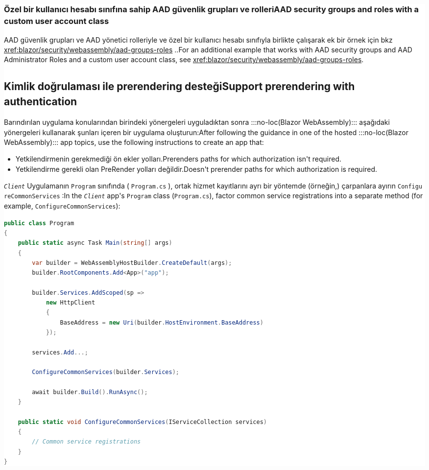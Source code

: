 ### <a name="aad-security-groups-and-roles-with-a-custom-user-account-class"></a><span data-ttu-id="a3c1b-280">Özel bir kullanıcı hesabı sınıfına sahip AAD güvenlik grupları ve rolleri</span><span class="sxs-lookup"><span data-stu-id="a3c1b-280">AAD security groups and roles with a custom user account class</span></span>

<span data-ttu-id="a3c1b-281">AAD güvenlik grupları ve AAD yönetici rolleriyle ve özel bir kullanıcı hesabı sınıfıyla birlikte çalışarak ek bir örnek için bkz <xref:blazor/security/webassembly/aad-groups-roles> ..</span><span class="sxs-lookup"><span data-stu-id="a3c1b-281">For an additional example that works with AAD security groups and AAD Administrator Roles and a custom user account class, see <xref:blazor/security/webassembly/aad-groups-roles>.</span></span>

## <a name="support-prerendering-with-authentication"></a><span data-ttu-id="a3c1b-282">Kimlik doğrulaması ile prerendering desteği</span><span class="sxs-lookup"><span data-stu-id="a3c1b-282">Support prerendering with authentication</span></span>

<span data-ttu-id="a3c1b-283">Barındırılan uygulama konularından birindeki yönergeleri uyguladıktan sonra :::no-loc(Blazor WebAssembly)::: aşağıdaki yönergeleri kullanarak şunları içeren bir uygulama oluşturun:</span><span class="sxs-lookup"><span data-stu-id="a3c1b-283">After following the guidance in one of the hosted :::no-loc(Blazor WebAssembly)::: app topics, use the following instructions to create an app that:</span></span>

* <span data-ttu-id="a3c1b-284">Yetkilendirmenin gerekmediği ön ekler yolları.</span><span class="sxs-lookup"><span data-stu-id="a3c1b-284">Prerenders paths for which authorization isn't required.</span></span>
* <span data-ttu-id="a3c1b-285">Yetkilendirme gerekli olan PreRender yolları değildir.</span><span class="sxs-lookup"><span data-stu-id="a3c1b-285">Doesn't prerender paths for which authorization is required.</span></span>

<span data-ttu-id="a3c1b-286">*`Client`* Uygulamanın `Program` sınıfında ( `Program.cs` ), ortak hizmet kayıtlarını ayrı bir yöntemde (örneğin,) çarpanlara ayırın `ConfigureCommonServices` :</span><span class="sxs-lookup"><span data-stu-id="a3c1b-286">In the *`Client`* app's `Program` class (`Program.cs`), factor common service registrations into a separate method (for example, `ConfigureCommonServices`):</span></span>

```csharp
public class Program
{
    public static async Task Main(string[] args)
    {
        var builder = WebAssemblyHostBuilder.CreateDefault(args);
        builder.RootComponents.Add<App>("app");

        builder.Services.AddScoped(sp => 
            new HttpClient
            {
                BaseAddress = new Uri(builder.HostEnvironment.BaseAddress)
            });

        services.Add...;

        ConfigureCommonServices(builder.Services);

        await builder.Build().RunAsync();
    }

    public static void ConfigureCommonServices(IServiceCollection services)
    {
        // Common service registrations
    }
}
```